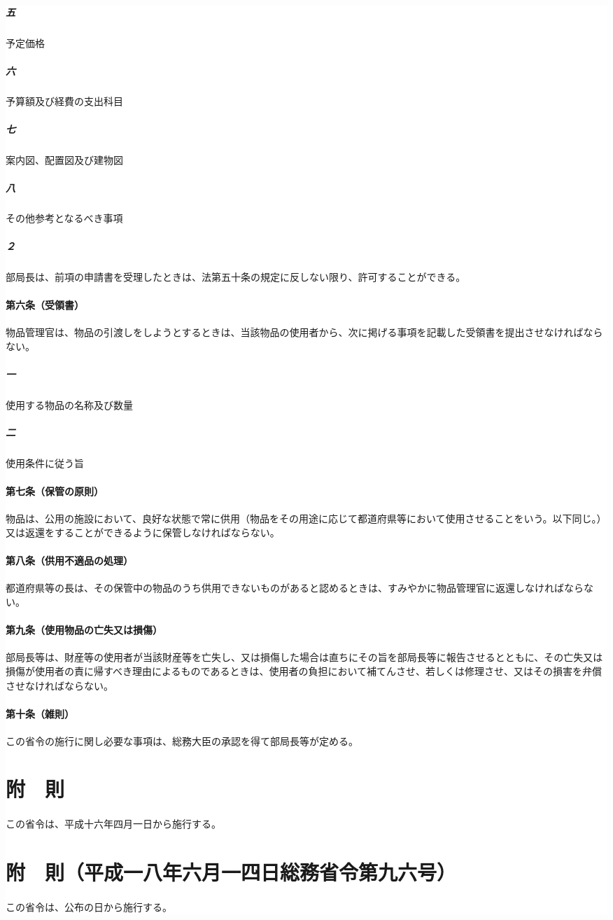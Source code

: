 ##### 五
予定価格
##### 六
予算額及び経費の支出科目
##### 七
案内図、配置図及び建物図
##### 八
その他参考となるべき事項
##### ２
部局長は、前項の申請書を受理したときは、法第五十条の規定に反しない限り、許可することができる。
#### 第六条（受領書）
物品管理官は、物品の引渡しをしようとするときは、当該物品の使用者から、次に掲げる事項を記載した受領書を提出させなければならない。
##### 一
使用する物品の名称及び数量
##### 二
使用条件に従う旨
#### 第七条（保管の原則）
物品は、公用の施設において、良好な状態で常に供用（物品をその用途に応じて都道府県等において使用させることをいう。以下同じ。）又は返還をすることができるように保管しなければならない。
#### 第八条（供用不適品の処理）
都道府県等の長は、その保管中の物品のうち供用できないものがあると認めるときは、すみやかに物品管理官に返還しなければならない。
#### 第九条（使用物品の亡失又は損傷）
部局長等は、財産等の使用者が当該財産等を亡失し、又は損傷した場合は直ちにその旨を部局長等に報告させるとともに、その亡失又は損傷が使用者の責に帰すべき理由によるものであるときは、使用者の負担において補てんさせ、若しくは修理させ、又はその損害を弁償させなければならない。
#### 第十条（雑則）
この省令の施行に関し必要な事項は、総務大臣の承認を得て部局長等が定める。
# 附　則
この省令は、平成十六年四月一日から施行する。
# 附　則（平成一八年六月一四日総務省令第九六号）
この省令は、公布の日から施行する。
